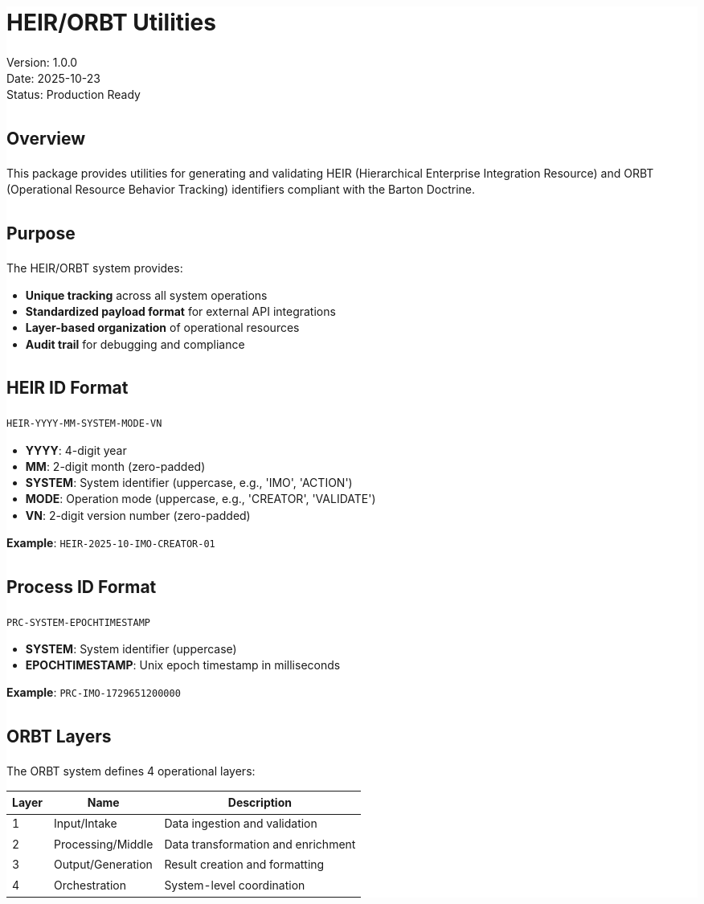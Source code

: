 

# HEIR/ORBT Utilities

Version: 1.0.0  
Date: 2025-10-23  
Status: Production Ready

## Overview

This package provides utilities for generating and validating HEIR (Hierarchical Enterprise Integration Resource) and ORBT (Operational Resource Behavior Tracking) identifiers compliant with the Barton Doctrine.

## Purpose

The HEIR/ORBT system provides:
- **Unique tracking** across all system operations
- **Standardized payload format** for external API integrations
- **Layer-based organization** of operational resources
- **Audit trail** for debugging and compliance

## HEIR ID Format

```
HEIR-YYYY-MM-SYSTEM-MODE-VN
```

- **YYYY**: 4-digit year
- **MM**: 2-digit month (zero-padded)
- **SYSTEM**: System identifier (uppercase, e.g., 'IMO', 'ACTION')
- **MODE**: Operation mode (uppercase, e.g., 'CREATOR', 'VALIDATE')
- **VN**: 2-digit version number (zero-padded)

**Example**: `HEIR-2025-10-IMO-CREATOR-01`

## Process ID Format

```
PRC-SYSTEM-EPOCHTIMESTAMP
```

- **SYSTEM**: System identifier (uppercase)
- **EPOCHTIMESTAMP**: Unix epoch timestamp in milliseconds

**Example**: `PRC-IMO-1729651200000`

## ORBT Layers

The ORBT system defines 4 operational layers:

| Layer | Name | Description |
|-------|------|-------------|
| 1 | Input/Intake | Data ingestion and validation |
| 2 | Processing/Middle | Data transformation and enrichment |
| 3 | Output/Generation | Result creation and formatting |
| 4 | Orchestration | System-level coordination |
